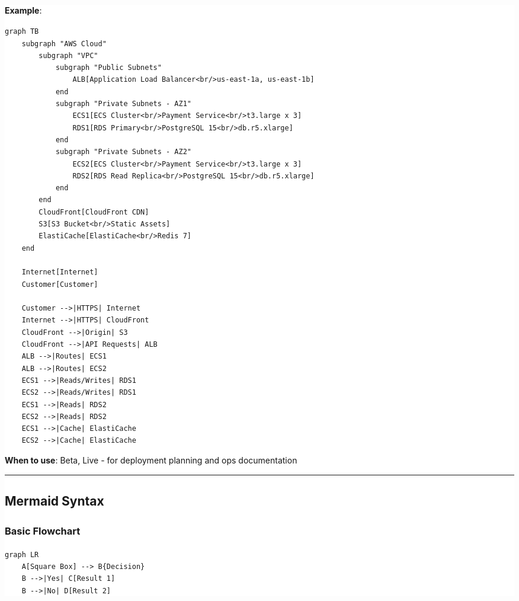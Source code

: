 **Example**:
```mermaid
graph TB
    subgraph "AWS Cloud"
        subgraph "VPC"
            subgraph "Public Subnets"
                ALB[Application Load Balancer<br/>us-east-1a, us-east-1b]
            end
            subgraph "Private Subnets - AZ1"
                ECS1[ECS Cluster<br/>Payment Service<br/>t3.large x 3]
                RDS1[RDS Primary<br/>PostgreSQL 15<br/>db.r5.xlarge]
            end
            subgraph "Private Subnets - AZ2"
                ECS2[ECS Cluster<br/>Payment Service<br/>t3.large x 3]
                RDS2[RDS Read Replica<br/>PostgreSQL 15<br/>db.r5.xlarge]
            end
        end
        CloudFront[CloudFront CDN]
        S3[S3 Bucket<br/>Static Assets]
        ElastiCache[ElastiCache<br/>Redis 7]
    end

    Internet[Internet]
    Customer[Customer]

    Customer -->|HTTPS| Internet
    Internet -->|HTTPS| CloudFront
    CloudFront -->|Origin| S3
    CloudFront -->|API Requests| ALB
    ALB -->|Routes| ECS1
    ALB -->|Routes| ECS2
    ECS1 -->|Reads/Writes| RDS1
    ECS2 -->|Reads/Writes| RDS1
    ECS1 -->|Reads| RDS2
    ECS2 -->|Reads| RDS2
    ECS1 -->|Cache| ElastiCache
    ECS2 -->|Cache| ElastiCache
```

**When to use**: Beta, Live - for deployment planning and ops documentation

---

## Mermaid Syntax

### Basic Flowchart

```mermaid
graph LR
    A[Square Box] --> B{Decision}
    B -->|Yes| C[Result 1]
    B -->|No| D[Result 2]
```
